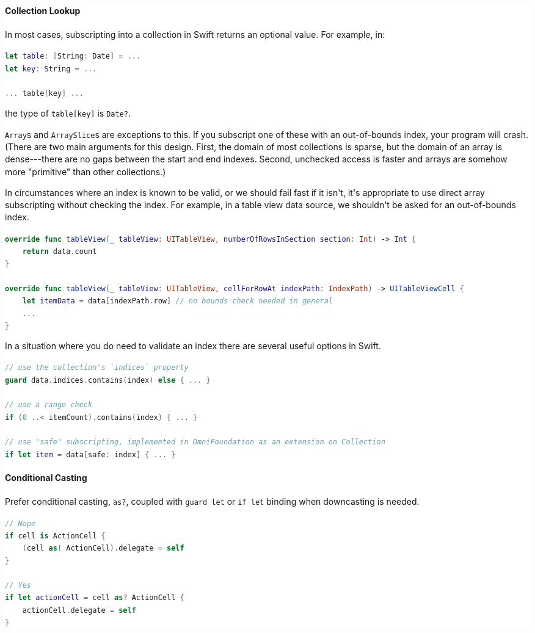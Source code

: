 
#### Collection Lookup

In most cases, subscripting into a collection in Swift returns an optional value. For example, in:

```swift
let table: [String: Date] = ...
let key: String = ...

... table[key] ...
```

the type of `table[key]` is `Date?`.

`Array`s and `ArraySlice`s are exceptions to this. If you subscript one of these with an out-of-bounds index, your program will crash. (There are two main arguments for this design. First, the domain of most collections is sparse, but the domain of an array is dense---there are no gaps between the start and end indexes. Second, unchecked access is faster and arrays are somehow more "primitive" than other collections.)

In circumstances where an index is known to be valid, or we should fail fast if it isn't, it's appropriate to use direct array subscripting without checking the index. For example, in a table view data source, we shouldn't be asked for an out-of-bounds index.

```swift
override func tableView(_ tableView: UITableView, numberOfRowsInSection section: Int) -> Int {
	return data.count
}

override func tableView(_ tableView: UITableView, cellForRowAt indexPath: IndexPath) -> UITableViewCell {
	let itemData = data[indexPath.row] // no bounds check needed in general
	...
}
```

In a situation where you do need to validate an index there are several useful options in Swift.

```swift
// use the collection's `indices` property
guard data.indices.contains(index) else { ... }

// use a range check
if (0 ..< itemCount).contains(index) { ... }

// use "safe" subscripting, implemented in OmniFoundation as an extension on Collection
if let item = data[safe: index] { ... }
```

#### Conditional Casting

Prefer conditional casting, `as?`, coupled with `guard let` or `if let` binding when downcasting is needed.

```swift
// Nope
if cell is ActionCell {
    (cell as! ActionCell).delegate = self
}

// Yes
if let actionCell = cell as? ActionCell {
    actionCell.delegate = self
}
```
